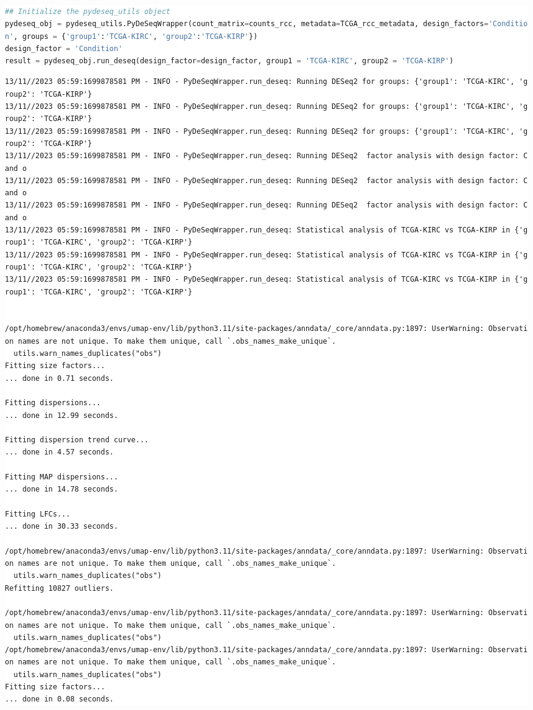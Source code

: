 
```python
## Initialize the pydeseq_utils object
pydeseq_obj = pydeseq_utils.PyDeSeqWrapper(count_matrix=counts_rcc, metadata=TCGA_rcc_metadata, design_factors='Condition', groups = {'group1':'TCGA-KIRC', 'group2':'TCGA-KIRP'})
design_factor = 'Condition'
result = pydeseq_obj.run_deseq(design_factor=design_factor, group1 = 'TCGA-KIRC', group2 = 'TCGA-KIRP')
```

    13/11//2023 05:59:1699878581 PM - INFO - PyDeSeqWrapper.run_deseq: Running DESeq2 for groups: {'group1': 'TCGA-KIRC', 'group2': 'TCGA-KIRP'}
    13/11//2023 05:59:1699878581 PM - INFO - PyDeSeqWrapper.run_deseq: Running DESeq2 for groups: {'group1': 'TCGA-KIRC', 'group2': 'TCGA-KIRP'}
    13/11//2023 05:59:1699878581 PM - INFO - PyDeSeqWrapper.run_deseq: Running DESeq2 for groups: {'group1': 'TCGA-KIRC', 'group2': 'TCGA-KIRP'}
    13/11//2023 05:59:1699878581 PM - INFO - PyDeSeqWrapper.run_deseq: Running DESeq2  factor analysis with design factor: C and o
    13/11//2023 05:59:1699878581 PM - INFO - PyDeSeqWrapper.run_deseq: Running DESeq2  factor analysis with design factor: C and o
    13/11//2023 05:59:1699878581 PM - INFO - PyDeSeqWrapper.run_deseq: Running DESeq2  factor analysis with design factor: C and o
    13/11//2023 05:59:1699878581 PM - INFO - PyDeSeqWrapper.run_deseq: Statistical analysis of TCGA-KIRC vs TCGA-KIRP in {'group1': 'TCGA-KIRC', 'group2': 'TCGA-KIRP'}
    13/11//2023 05:59:1699878581 PM - INFO - PyDeSeqWrapper.run_deseq: Statistical analysis of TCGA-KIRC vs TCGA-KIRP in {'group1': 'TCGA-KIRC', 'group2': 'TCGA-KIRP'}
    13/11//2023 05:59:1699878581 PM - INFO - PyDeSeqWrapper.run_deseq: Statistical analysis of TCGA-KIRC vs TCGA-KIRP in {'group1': 'TCGA-KIRC', 'group2': 'TCGA-KIRP'}


    /opt/homebrew/anaconda3/envs/umap-env/lib/python3.11/site-packages/anndata/_core/anndata.py:1897: UserWarning: Observation names are not unique. To make them unique, call `.obs_names_make_unique`.
      utils.warn_names_duplicates("obs")
    Fitting size factors...
    ... done in 0.71 seconds.
    
    Fitting dispersions...
    ... done in 12.99 seconds.
    
    Fitting dispersion trend curve...
    ... done in 4.57 seconds.
    
    Fitting MAP dispersions...
    ... done in 14.78 seconds.
    
    Fitting LFCs...
    ... done in 30.33 seconds.
    
    /opt/homebrew/anaconda3/envs/umap-env/lib/python3.11/site-packages/anndata/_core/anndata.py:1897: UserWarning: Observation names are not unique. To make them unique, call `.obs_names_make_unique`.
      utils.warn_names_duplicates("obs")
    Refitting 10827 outliers.
    
    /opt/homebrew/anaconda3/envs/umap-env/lib/python3.11/site-packages/anndata/_core/anndata.py:1897: UserWarning: Observation names are not unique. To make them unique, call `.obs_names_make_unique`.
      utils.warn_names_duplicates("obs")
    /opt/homebrew/anaconda3/envs/umap-env/lib/python3.11/site-packages/anndata/_core/anndata.py:1897: UserWarning: Observation names are not unique. To make them unique, call `.obs_names_make_unique`.
      utils.warn_names_duplicates("obs")
    Fitting size factors...
    ... done in 0.08 seconds.
    